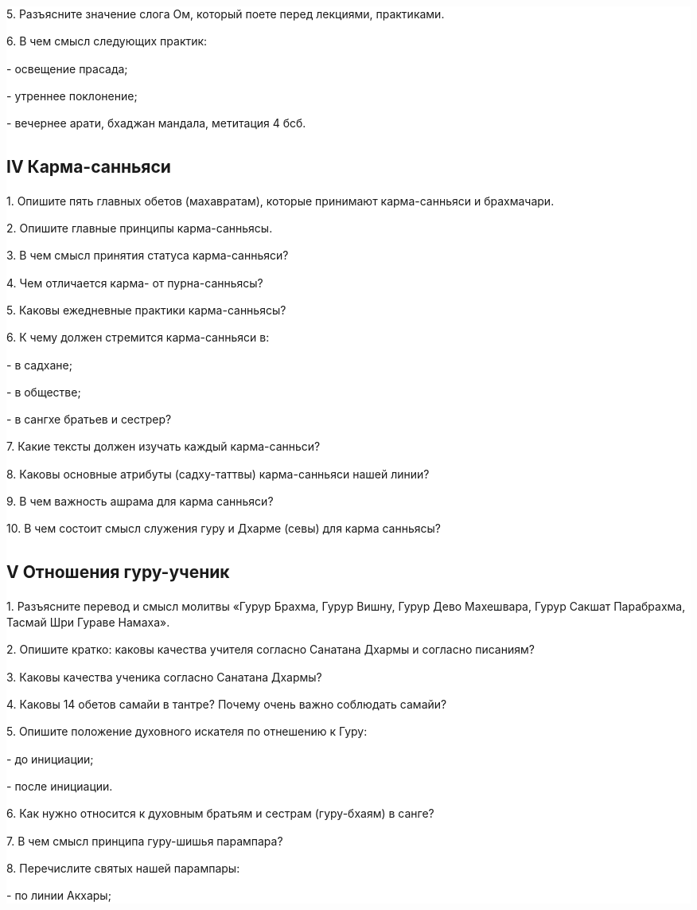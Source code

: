 5\. Разъясните значение слога Ом, который поете перед лекциями, практиками.

6\. В чем смысл следующих практик:

\- освещение прасада;

\- утреннее поклонение;

\- вечернее арати, бхаджан мандала, метитация 4 бсб.

## IV Карма-санньяси

1\. Опишите пять главных обетов (махавратам), которые принимают карма-санньяси и брахмачари.

2\. Опишите главные принципы карма-санньясы.

3\. В чем смысл принятия статуса карма-санньяси?

4\. Чем отличается карма- от пурна-санньясы?

5\. Каковы ежедневные практики карма-санньясы?

6\. К чему должен стремится карма-санньяси в:

\- в садхане;

\- в обществе;

\- в сангхе братьев и сестрер?

7\. Какие тексты должен изучать каждый карма-санньси?

8\. Каковы основные атрибуты (садху-таттвы) карма-санньяси нашей линии?

9\. В чем важность ашрама для карма санньяси?

10\. В чем состоит смысл служения гуру и Дхарме (севы) для карма санньясы?

## V Отношения гуру-ученик

1\. Разъясните перевод и смысл молитвы «Гурур Брахма, Гурур Вишну, Гурур Дево Махешвара, Гурур Сакшат Парабрахма, Тасмай Шри Гураве Намаха».

2\. Опишите кратко: каковы качества учителя согласно Санатана Дхармы и согласно писаниям?

3\. Каковы качества ученика согласно Санатана Дхармы?

4\. Каковы 14 обетов самайи в тантре? Почему очень важно соблюдать самайи?

5\. Опишите положение духовного искателя по отнешению к Гуру:

\- до инициации;

\- после инициации.

6\. Как нужно относится к духовным братьям и сестрам (гуру-бхаям) в санге?

7\. В чем смысл принципа гуру-шишья парампара?

8\. Перечислите святых нашей парампары:

\- по линии Акхары;
